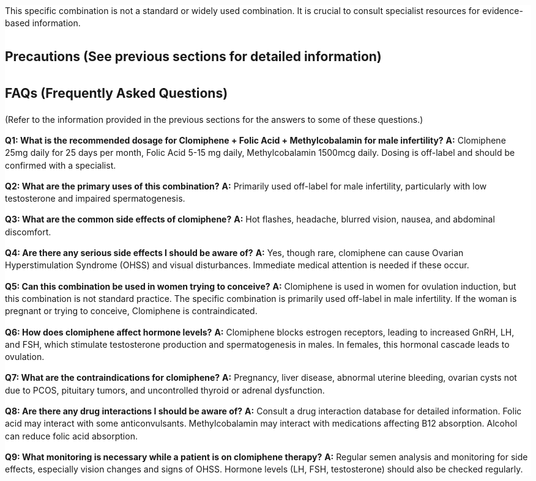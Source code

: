 This specific combination is not a standard or widely used combination. It is crucial to consult specialist resources for evidence-based information.


## **Precautions** (See previous sections for detailed information)

## **FAQs (Frequently Asked Questions)**

(Refer to the information provided in the previous sections for the answers to some of these questions.)

**Q1: What is the recommended dosage for Clomiphene + Folic Acid + Methylcobalamin for male infertility?**
**A:**  Clomiphene 25mg daily for 25 days per month, Folic Acid 5-15 mg daily, Methylcobalamin 1500mcg daily.  Dosing is off-label and should be confirmed with a specialist.


**Q2: What are the primary uses of this combination?**
**A:** Primarily used off-label for male infertility, particularly with low testosterone and impaired spermatogenesis.

**Q3:  What are the common side effects of clomiphene?**
**A:** Hot flashes, headache, blurred vision, nausea, and abdominal discomfort.

**Q4: Are there any serious side effects I should be aware of?**
**A:** Yes, though rare, clomiphene can cause Ovarian Hyperstimulation Syndrome (OHSS) and visual disturbances.  Immediate medical attention is needed if these occur.

**Q5: Can this combination be used in women trying to conceive?**
**A:**  Clomiphene is used in women for ovulation induction, but this combination is not standard practice. The specific combination is primarily used off-label in male infertility.  If the woman is pregnant or trying to conceive, Clomiphene is contraindicated.

**Q6: How does clomiphene affect hormone levels?**
**A:** Clomiphene blocks estrogen receptors, leading to increased GnRH, LH, and FSH, which stimulate testosterone production and spermatogenesis in males. In females, this hormonal cascade leads to ovulation.

**Q7: What are the contraindications for clomiphene?**
**A:** Pregnancy, liver disease, abnormal uterine bleeding, ovarian cysts not due to PCOS, pituitary tumors, and uncontrolled thyroid or adrenal dysfunction.

**Q8: Are there any drug interactions I should be aware of?**
**A:** Consult a drug interaction database for detailed information.  Folic acid may interact with some anticonvulsants. Methylcobalamin may interact with medications affecting B12 absorption.  Alcohol can reduce folic acid absorption.

**Q9: What monitoring is necessary while a patient is on clomiphene therapy?**
**A:** Regular semen analysis and monitoring for side effects, especially vision changes and signs of OHSS. Hormone levels (LH, FSH, testosterone) should also be checked regularly.



